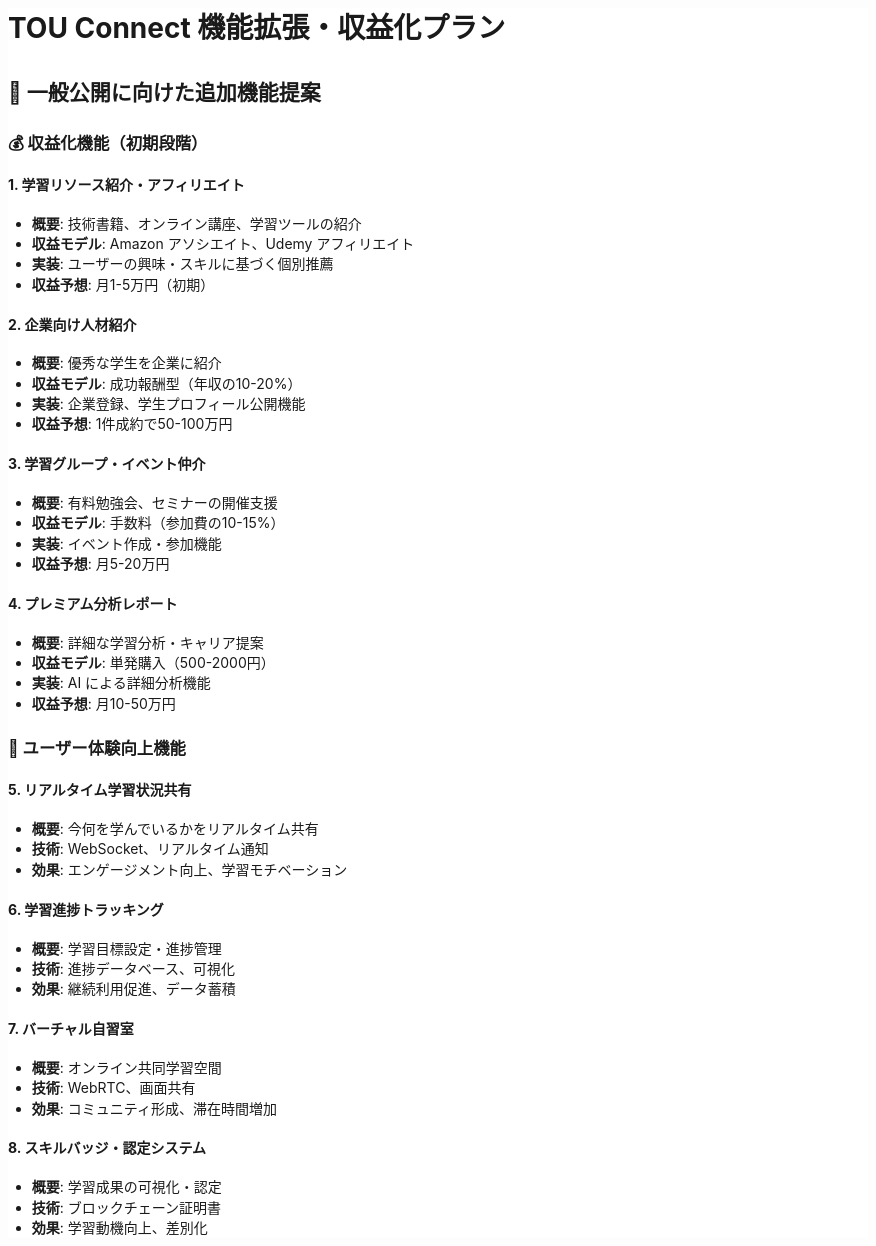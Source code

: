 # TOU Connect 機能拡張・収益化プラン

## 🎯 一般公開に向けた追加機能提案

### 💰 収益化機能（初期段階）

#### 1. **学習リソース紹介・アフィリエイト**
- **概要**: 技術書籍、オンライン講座、学習ツールの紹介
- **収益モデル**: Amazon アソシエイト、Udemy アフィリエイト
- **実装**: ユーザーの興味・スキルに基づく個別推薦
- **収益予想**: 月1-5万円（初期）

#### 2. **企業向け人材紹介**
- **概要**: 優秀な学生を企業に紹介
- **収益モデル**: 成功報酬型（年収の10-20%）
- **実装**: 企業登録、学生プロフィール公開機能
- **収益予想**: 1件成約で50-100万円

#### 3. **学習グループ・イベント仲介**
- **概要**: 有料勉強会、セミナーの開催支援
- **収益モデル**: 手数料（参加費の10-15%）
- **実装**: イベント作成・参加機能
- **収益予想**: 月5-20万円

#### 4. **プレミアム分析レポート**
- **概要**: 詳細な学習分析・キャリア提案
- **収益モデル**: 単発購入（500-2000円）
- **実装**: AI による詳細分析機能
- **収益予想**: 月10-50万円

### 🚀 ユーザー体験向上機能

#### 5. **リアルタイム学習状況共有**
- **概要**: 今何を学んでいるかをリアルタイム共有
- **技術**: WebSocket、リアルタイム通知
- **効果**: エンゲージメント向上、学習モチベーション

#### 6. **学習進捗トラッキング**
- **概要**: 学習目標設定・進捗管理
- **技術**: 進捗データベース、可視化
- **効果**: 継続利用促進、データ蓄積

#### 7. **バーチャル自習室**
- **概要**: オンライン共同学習空間
- **技術**: WebRTC、画面共有
- **効果**: コミュニティ形成、滞在時間増加

#### 8. **スキルバッジ・認定システム**
- **概要**: 学習成果の可視化・認定
- **技術**: ブロックチェーン証明書
- **効果**: 学習動機向上、差別化
